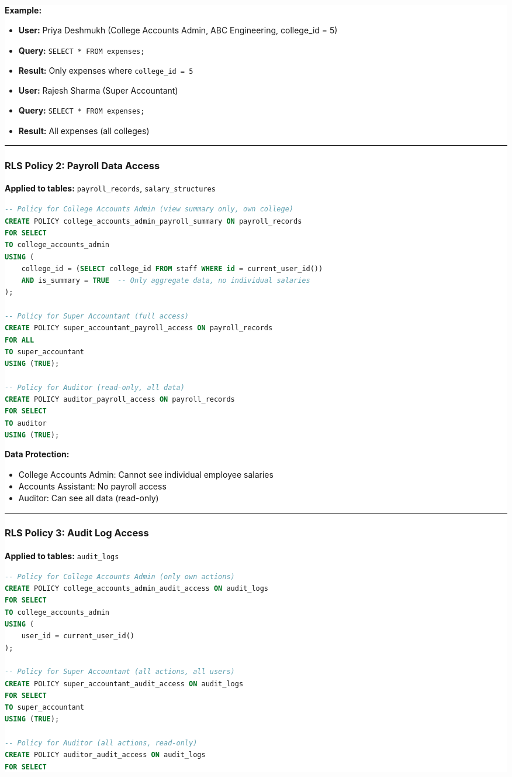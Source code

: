 **Example:**
- **User:** Priya Deshmukh (College Accounts Admin, ABC Engineering, college_id = 5)
- **Query:** `SELECT * FROM expenses;`
- **Result:** Only expenses where `college_id = 5`

- **User:** Rajesh Sharma (Super Accountant)
- **Query:** `SELECT * FROM expenses;`
- **Result:** All expenses (all colleges)

---

### RLS Policy 2: Payroll Data Access

**Applied to tables:** `payroll_records`, `salary_structures`

```sql
-- Policy for College Accounts Admin (view summary only, own college)
CREATE POLICY college_accounts_admin_payroll_summary ON payroll_records
FOR SELECT
TO college_accounts_admin
USING (
    college_id = (SELECT college_id FROM staff WHERE id = current_user_id())
    AND is_summary = TRUE  -- Only aggregate data, no individual salaries
);

-- Policy for Super Accountant (full access)
CREATE POLICY super_accountant_payroll_access ON payroll_records
FOR ALL
TO super_accountant
USING (TRUE);

-- Policy for Auditor (read-only, all data)
CREATE POLICY auditor_payroll_access ON payroll_records
FOR SELECT
TO auditor
USING (TRUE);
```

**Data Protection:**
- College Accounts Admin: Cannot see individual employee salaries
- Accounts Assistant: No payroll access
- Auditor: Can see all data (read-only)

---

### RLS Policy 3: Audit Log Access

**Applied to tables:** `audit_logs`

```sql
-- Policy for College Accounts Admin (only own actions)
CREATE POLICY college_accounts_admin_audit_access ON audit_logs
FOR SELECT
TO college_accounts_admin
USING (
    user_id = current_user_id()
);

-- Policy for Super Accountant (all actions, all users)
CREATE POLICY super_accountant_audit_access ON audit_logs
FOR SELECT
TO super_accountant
USING (TRUE);

-- Policy for Auditor (all actions, read-only)
CREATE POLICY auditor_audit_access ON audit_logs
FOR SELECT
```